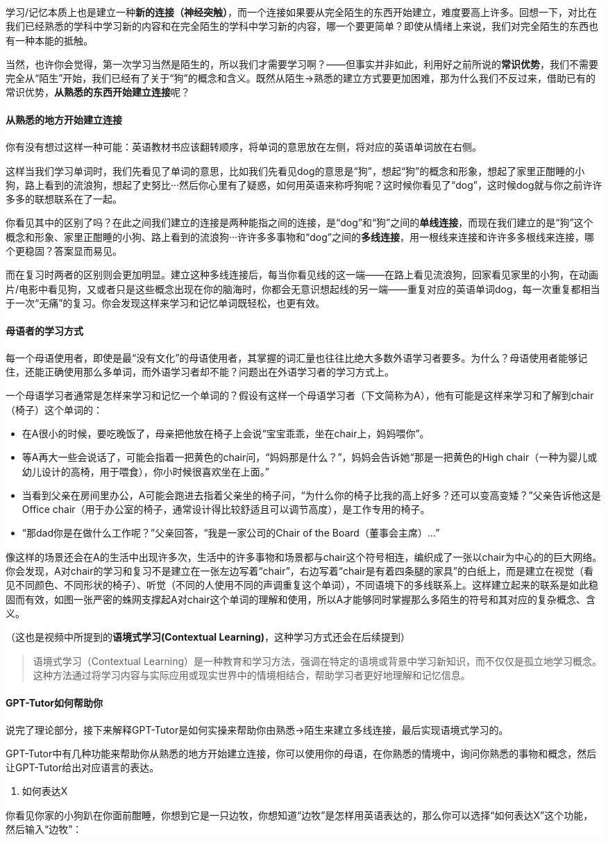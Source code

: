 学习/记忆本质上也是建立一种**新的连接（神经突触）**，而一个连接如果要从完全陌生的东西开始建立，难度要高上许多。回想一下，对比在我们已经熟悉的学科中学习新的内容和在完全陌生的学科中学习新的内容，哪一个要更简单？即使从情绪上来说，我们对完全陌生的东西也有一种本能的抵触。

当然，也许你会觉得，第一次学习当然是陌生的，所以我们才需要学习啊？——但事实并非如此，利用好之前所说的**常识优势**，我们不需要完全从“陌生”开始，我们已经有了关于“狗”的概念和含义。既然从陌生→熟悉的建立方式要更加困难，那为什么我们不反过来，借助已有的常识优势，**从熟悉的东西开始建立连接**呢？

#### 从熟悉的地方开始建立连接

你有没有想过这样一种可能：英语教材书应该翻转顺序，将单词的意思放在左侧，将对应的英语单词放在右侧。

这样当我们学习单词时，我们先看见了单词的意思，比如我们先看见dog的意思是“狗”，想起“狗”的概念和形象，想起了家里正酣睡的小狗，路上看到的流浪狗，想起了史努比···然后你心里有了疑惑，如何用英语来称呼狗呢？这时候你看见了“dog”，这时候dog就与你之前许许多多的联想联系在了一起。

你看见其中的区别了吗？在此之间我们建立的连接是两种能指之间的连接，是“dog”和“狗”之间的**单线连接**，而现在我们建立的是“狗”这个概念和形象、家里正酣睡的小狗、路上看到的流浪狗···许许多多事物和“dog”之间的**多线连接**，用一根线来连接和许许多多根线来连接，哪个更稳固？答案显而易见。

而在复习时两者的区别则会更加明显。建立这种多线连接后，每当你看见线的这一端——在路上看见流浪狗，回家看见家里的小狗，在动画片/电影中看见狗，又或者只是这些概念出现在你的脑海时，你都会无意识想起线的另一端——重复对应的英语单词dog，每一次重复都相当于一次“无痛”的复习。你会发现这样来学习和记忆单词既轻松，也更有效。

#### 母语者的学习方式

每一个母语使用者，即使是最“没有文化”的母语使用者，其掌握的词汇量也往往比绝大多数外语学习者要多。为什么？母语使用者能够记住，还能正确使用那么多单词，而外语学习者却不能？问题出在外语学习者的学习方式上。

一个母语学习者通常是怎样来学习和记忆一个单词的？假设有这样一个母语学习者（下文简称为A），他有可能是这样来学习和了解到chair（椅子）这个单词的：

- 在A很小的时候，要吃晚饭了，母亲把他放在椅子上会说“宝宝乖乖，坐在chair上，妈妈喂你”。

- 等A再大一些会说话了，可能会指着一把黄色的chair问，“妈妈那是什么？”，妈妈会告诉她“那是一把黄色的High chair（一种为婴儿或幼儿设计的高椅，用于喂食），你小时候很喜欢坐在上面。”

- 当看到父亲在房间里办公，A可能会跑进去指着父亲坐的椅子问，“为什么你的椅子比我的高上好多？还可以变高变矮？”父亲告诉他这是Office chair（用于办公室的椅子，通常设计得比较舒适且可以调节高度），是工作专用的椅子。

- “那dad你是在做什么工作呢？”父亲回答，“我是一家公司的Chair of the Board（董事会主席）...”

像这样的场景还会在A的生活中出现许多次，生活中的许多事物和场景都与chair这个符号相连，编织成了一张以chair为中心的的巨大网络。你会发现，A对chair的学习和复习不是建立在一张左边写着“chair”，右边写着“chair是有着四条腿的家具”的白纸上，而是建立在视觉（看见不同颜色、不同形状的椅子）、听觉（不同的人使用不同的声调重复这个单词），不同语境下的多线联系上。这样建立起来的联系是如此稳固而有效，如图一张严密的蛛网支撑起A对chair这个单词的理解和使用，所以A才能够同时掌握那么多陌生的符号和其对应的复杂概念、含义。

（这也是视频中所提到的**语境式学习(Contextual Learning)**，这种学习方式还会在后续提到）

> 语境式学习（Contextual Learning）是一种教育和学习方法，强调在特定的语境或背景中学习新知识，而不仅仅是孤立地学习概念。这种方法通过将学习内容与实际应用或现实世界中的情境相结合，帮助学习者更好地理解和记忆信息。

#### GPT-Tutor如何帮助你

说完了理论部分，接下来解释GPT-Tutor是如何实操来帮助你由熟悉→陌生来建立多线连接，最后实现语境式学习的。

GPT-Tutor中有几种功能来帮助你从熟悉的地方开始建立连接，你可以使用你的母语，在你熟悉的情境中，询问你熟悉的事物和概念，然后让GPT-Tutor给出对应语言的表达。

1. 如何表达X

你看见你家的小狗趴在你面前酣睡，你想到它是一只边牧，你想知道“边牧”是怎样用英语表达的，那么你可以选择“如何表达X”这个功能，然后输入“边牧”：
